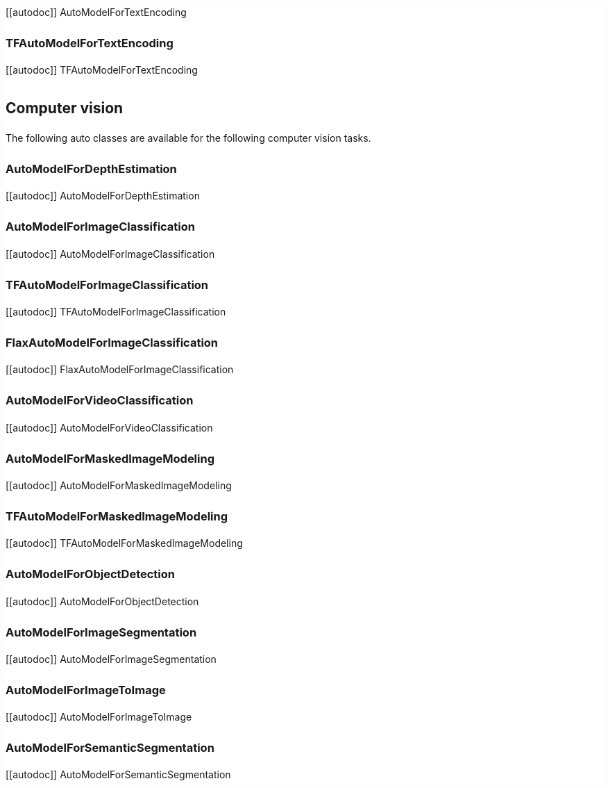 [[autodoc]] AutoModelForTextEncoding

### TFAutoModelForTextEncoding

[[autodoc]] TFAutoModelForTextEncoding

## Computer vision

The following auto classes are available for the following computer vision tasks.

### AutoModelForDepthEstimation

[[autodoc]] AutoModelForDepthEstimation

### AutoModelForImageClassification

[[autodoc]] AutoModelForImageClassification

### TFAutoModelForImageClassification

[[autodoc]] TFAutoModelForImageClassification

### FlaxAutoModelForImageClassification

[[autodoc]] FlaxAutoModelForImageClassification

### AutoModelForVideoClassification

[[autodoc]] AutoModelForVideoClassification

### AutoModelForMaskedImageModeling

[[autodoc]] AutoModelForMaskedImageModeling

### TFAutoModelForMaskedImageModeling

[[autodoc]] TFAutoModelForMaskedImageModeling

### AutoModelForObjectDetection

[[autodoc]] AutoModelForObjectDetection

### AutoModelForImageSegmentation

[[autodoc]] AutoModelForImageSegmentation

### AutoModelForImageToImage

[[autodoc]] AutoModelForImageToImage

### AutoModelForSemanticSegmentation

[[autodoc]] AutoModelForSemanticSegmentation

